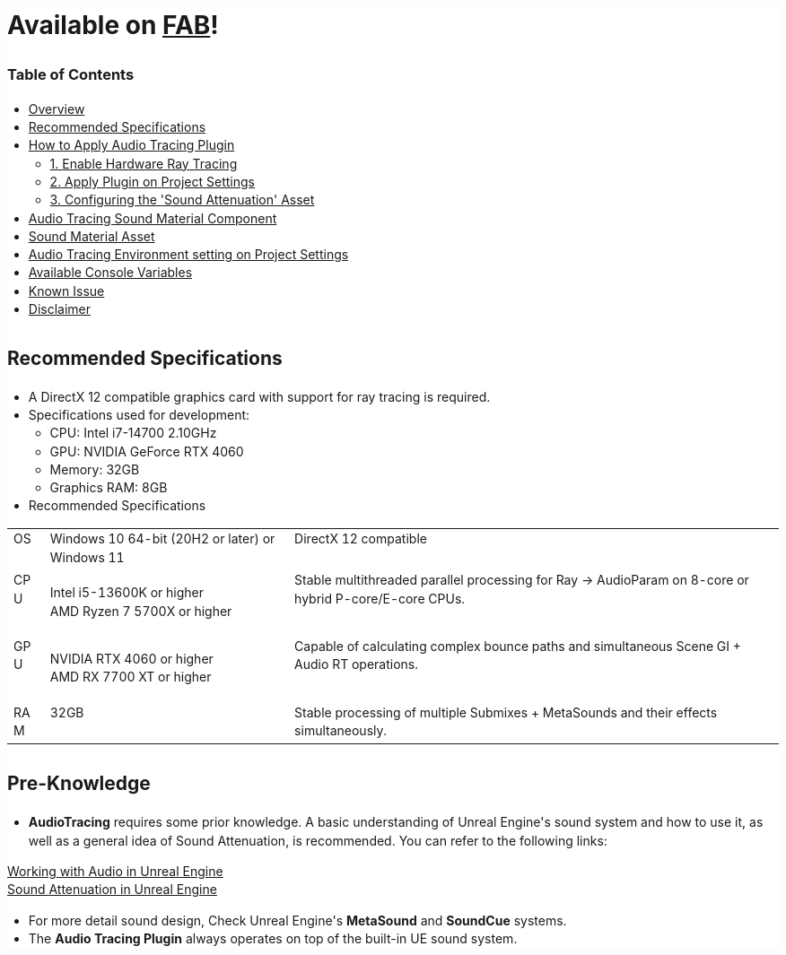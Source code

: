 # Available on [FAB](https://www.fab.com/ko/listings/8334fed3-f232-4b2f-a250-25f3b150f65c)!

### Table of Contents

* [Overview](./#audio-tracing)
* [Recommended Specifications](./#recommended-specifications)
* [How to Apply Audio Tracing Plugin](./#how-to-apply-audio-tracing-plugin)
  * [1. Enable Hardware Ray Tracing](./#1-enable-hardware-ray-tracing)
  * [2. Apply Plugin on Project Settings](./#2-apply-plugin-on-project-settings)
  * [3. Configuring the 'Sound Attenuation' Asset](./#3-configuring-the-sound-attenuation-asset)
* [Audio Tracing Sound Material Component](./#audio-tracing-sound-material-component)
* [Sound Material Asset](./#sound-material-asset)
* [Audio Tracing Environment setting on Project Settings](./#audio-tracing-environment-setting-on-project-settings)
* [Available Console Variables](./#available-console-variables)
* [Known Issue](./#known-issue)
* [Disclaimer](./#disclaimer)

## Recommended Specifications

* A DirectX 12 compatible graphics card with support for ray tracing is required.
* Specifications used for development:
  * CPU: Intel i7-14700 2.10GHz
  * GPU: NVIDIA GeForce RTX 4060
  * Memory: 32GB
  * Graphics RAM: 8GB
* Recommended Specifications

|     |                                                                 |                                                                                                       |
| --- | --------------------------------------------------------------- | ----------------------------------------------------------------------------------------------------- |
| OS  | Windows 10 64-bit (20H2 or later) or Windows 11                 | DirectX 12 compatible                                                                                 |
| CPU | <p>Intel i5-13600K or higher<br>AMD Ryzen 7 5700X or higher</p> | Stable multithreaded parallel processing for Ray → AudioParam on 8-core or hybrid P-core/E-core CPUs. |
| GPU | <p>NVIDIA RTX 4060 or higher<br>AMD RX 7700 XT or higher</p>    | Capable of calculating complex bounce paths and simultaneous Scene GI + Audio RT operations.          |
| RAM | 32GB                                                            | Stable processing of multiple Submixes + MetaSounds and their effects simultaneously.                 |


## Pre-Knowledge
- **AudioTracing** requires some prior knowledge. A basic understanding of Unreal Engine's sound system and how to use it, as well as a general idea of Sound Attenuation, is recommended. You can refer to the following links:

[Working with Audio in Unreal Engine](https://dev.epicgames.com/documentation/en-us/unreal-engine/working-with-audio-in-unreal-engine)  
[Sound Attenuation in Unreal Engine](https://dev.epicgames.com/documentation/en-us/unreal-engine/sound-attenuation-in-unreal-engine)

- For more detail sound design, Check Unreal Engine's **MetaSound** and **SoundCue** systems.
- The **Audio Tracing Plugin** always operates on top of the built-in UE sound system.
